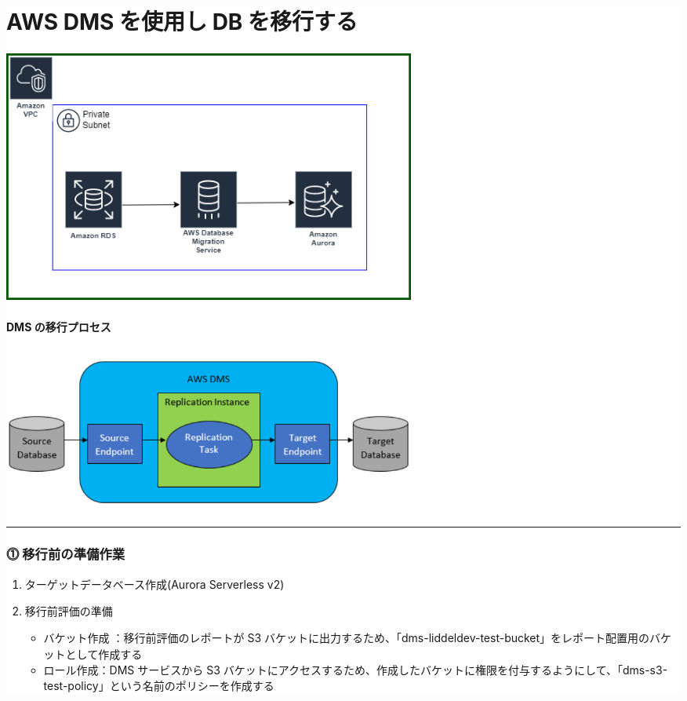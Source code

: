 # AWS DMS を使用し DB を移行する

<img alt="構成図" src="img/AWS DMS/image-1.png" width="60%">

#### DMS の移行プロセス

<img alt="DMSの移行プロセス" src="img/AWS DMS/image-2.png" width="60%">

---

### ⓵ 移行前の準備作業

1. ターゲットデータベース作成(Aurora Serverless v2)
2. 移行前評価の準備

   - バケット作成
     ：移行前評価のレポートが S3 バケットに出力するため、「dms-liddeldev-test-bucket」をレポート配置用のバケットとして作成する
   - ロール作成：DMS サービスから S3 バケットにアクセスするため、作成したバケットに権限を付与するようにして、「dms-s3-test-policy」という名前のポリシーを作成する
